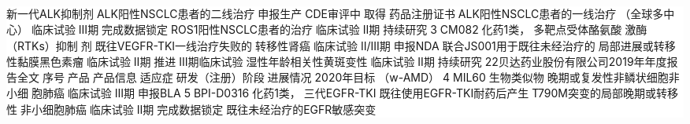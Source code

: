 新一代ALK抑制剂
ALK阳性NSCLC患者的二线治疗
申报生产
CDE审评中
取得
药品注册证书
ALK阳性NSCLC患者的一线治疗
（全球多中心）
临床试验
Ⅲ期
完成数据锁定
ROS1阳性NSCLC患者的治疗
临床试验
Ⅱ期
持续研究
3
CM082
化药1类，
多靶点受体酪氨酸
激酶（RTKs）抑制
剂
既往VEGFR-TKI一线治疗失败的
转移性肾癌
临床试验
Ⅱ/Ⅲ期
申报NDA
联合JS001用于既往未经治疗的
局部进展或转移性黏膜黑色素瘤
临床试验
Ⅱ期
推进
Ⅲ期临床试验
湿性年龄相关性黄斑变性
临床试验
Ⅱ期
持续研究
22贝达药业股份有限公司2019年年度报告全文
序号
产品
产品信息
适应症
研发（注册）阶段
进展情况
2020年目标
（w-AMD）
4
MIL60
生物类似物
晚期或复发性非鳞状细胞非小细
胞肺癌
临床试验
Ⅲ期
申报BLA
5
BPI-D0316
化药1类，
三代EGFR-TKI
既往使用EGFR-TKI耐药后产生
T790M突变的局部晚期或转移性
非小细胞肺癌
临床试验
Ⅱ期
完成数据锁定
既往未经治疗的EGFR敏感突变